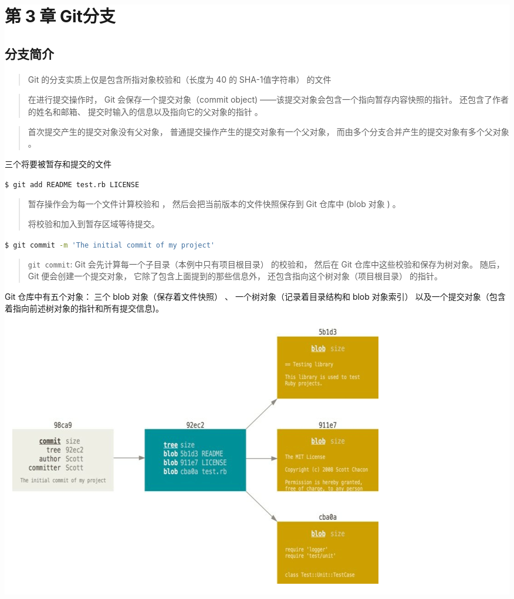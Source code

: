# 第 3 章 Git分支

## 分支简介  

>Git 的分支实质上仅是包含所指对象校验和（长度为 40 的 SHA-1值字符串） 的文件  

> 在进行提交操作时， Git 会保存一个提交对象（commit object) ——该提交对象会包含一个指向暂存内容快照的指针。  还包含了作者的姓名和邮箱、 提交时输入的信息以及指向它的父对象的指针  。

>首次提交产生的提交对象没有父对象， 普通提交操作产生的提交对象有一个父对象， 而由多个分支合并产生的提交对象有多个父对象  。

三个将要被暂存和提交的文件  

```bash
$ git add README test.rb LICENSE
```

> 暂存操作会为每一个文件计算校验和  ， 然后会把当前版本的文件快照保存到 Git 仓库中 (blob 对象  ) 。
>
> 将校验和加入到暂存区域等待提交。  

```bash
$ git commit -m 'The initial commit of my project'
```

>`git commit`: Git 会先计算每一个子目录（本例中只有项目根目录） 的校验和， 然后在 Git 仓库中这些校验和保存为树对象。 随后， Git 便会创建一个提交对象， 它除了包含上面提到的那些信息外， 还包含指向这个树对象（项目根目录） 的指针。   

Git 仓库中有五个对象：   三个 blob 对象（保存着文件快照） 、 一个树对象（记录着目录结构和 blob 对象索引） 以及一个提交对象（包含着指向前述树对象的指针和所有提交信息)。

![Figure 1. 首次提交对象及其树结构 ](./images/屏幕截图2022-06-05123351.png)
